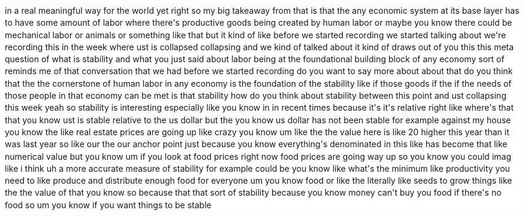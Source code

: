 in a real meaningful way for the world
yet
right so my big takeaway from that is
that the
any economic system at its base layer
has to have some amount of labor where
there's productive goods being created
by human labor or maybe you know there
could be
mechanical labor or animals or something
like that but it kind of like before we
started recording we started talking
about
we're recording this in the week where
ust is collapsed collapsing and we kind
of talked about
it kind of draws out of you this this
meta question of what is stability and
what you just said about labor being at
the foundational building block of any
economy sort of reminds me of that
conversation that we had before we
started recording do you want to say
more about about that do you think that
the
the cornerstone of human labor in any
economy is the foundation of the
stability like if those goods if the
if the needs of those people in that
economy can be met is that stability how
do you think about stability between
this point and ust collapsing this week
yeah so stability is interesting
especially like you know in in recent
times because it's it's relative right
like where's that that
you know ust is stable relative to the
us dollar but the
you know us dollar has not been stable
for example against my house you know
the like real estate prices are going up
like crazy you know um like the the
value here is like 20 higher this year
than it was last year so like
our
the our anchor point just because you
know everything's denominated in this
like has become that like numerical
value but you know um
if you look at food prices right now
food prices are going way up so you know
you could imag like i think uh
a more accurate measure of stability for
example could be you know like what's
the
minimum like productivity you need to
like produce and distribute enough food
for everyone um you know food or like
the literally like seeds to grow things
like the the value of that you know so
because that that sort of stability
because you know money can't buy you
food if there's no food so um
you know if you want things to be stable